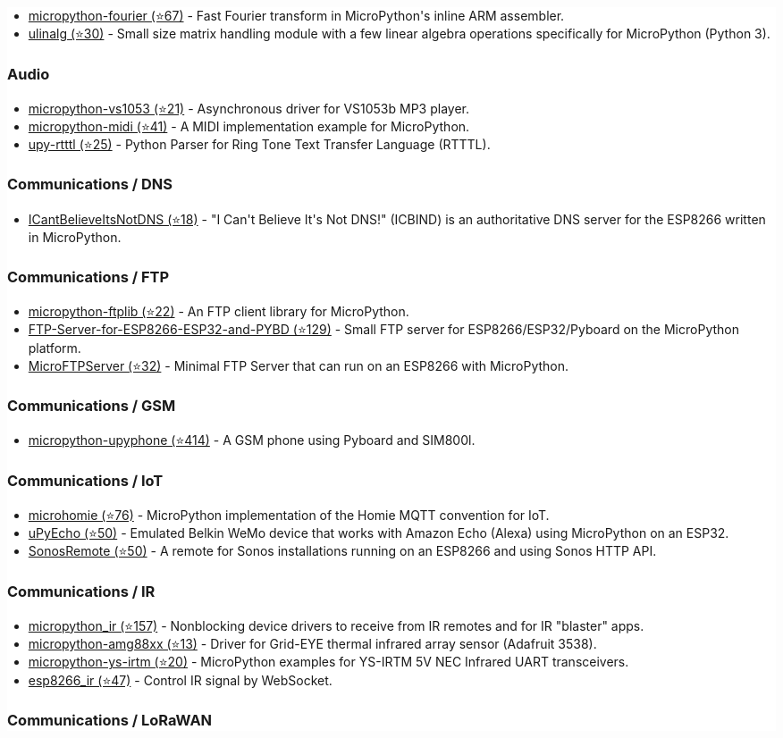 *   [micropython-fourier (⭐67)](https://github.com/peterhinch/micropython-fourier) - Fast Fourier transform in MicroPython's inline ARM assembler.
*   [ulinalg (⭐30)](https://github.com/jalawson/ulinalg) - Small size matrix handling module with a few linear algebra operations specifically for MicroPython (Python 3).

### Audio

*   [micropython-vs1053 (⭐21)](https://github.com/peterhinch/micropython-vs1053) - Asynchronous driver for VS1053b MP3 player.
*   [micropython-midi (⭐41)](https://github.com/cjbarnes18/micropython-midi) - A MIDI implementation example for MicroPython.
*   [upy-rtttl (⭐25)](https://github.com/dhylands/upy-rtttl) - Python Parser for Ring Tone Text Transfer Language (RTTTL).

### Communications / DNS

*   [ICantBelieveItsNotDNS (⭐18)](https://github.com/yschaeff/ICantBelieveItsNotDNS) - "I Can't Believe It's Not DNS!" (ICBIND) is an authoritative DNS server for the ESP8266 written in MicroPython.

### Communications / FTP

*   [micropython-ftplib (⭐22)](https://github.com/SpotlightKid/micropython-ftplib) - An FTP client library for MicroPython.
*   [FTP-Server-for-ESP8266-ESP32-and-PYBD (⭐129)](https://github.com/robert-hh/FTP-Server-for-ESP8266-ESP32-and-PYBD) - Small FTP server for ESP8266/ESP32/Pyboard on the MicroPython platform.
*   [MicroFTPServer (⭐32)](https://github.com/cpopp/MicroFTPServer) - Minimal FTP Server that can run on an ESP8266 with MicroPython.

### Communications / GSM

*   [micropython-upyphone (⭐414)](https://github.com/jeffmer/micropython-upyphone) - A GSM phone using Pyboard and SIM800l.

### Communications / IoT

*   [microhomie (⭐76)](https://github.com/microhomie/microhomie) - MicroPython implementation of the Homie MQTT convention for IoT.
*   [uPyEcho (⭐50)](https://github.com/lemariva/uPyEcho) - Emulated Belkin WeMo device that works with Amazon Echo (Alexa) using MicroPython on an ESP32.
*   [SonosRemote (⭐50)](https://github.com/foosel/SonosRemote) - A remote for Sonos installations running on an ESP8266 and using Sonos HTTP API.

### Communications / IR

*   [micropython\_ir (⭐157)](https://github.com/peterhinch/micropython_ir) - Nonblocking device drivers to receive from IR remotes and for IR "blaster" apps.
*   [micropython-amg88xx (⭐13)](https://github.com/peterhinch/micropython-amg88xx) - Driver for Grid-EYE thermal infrared array sensor (Adafruit 3538).
*   [micropython-ys-irtm (⭐20)](https://github.com/mcauser/micropython-ys-irtm) - MicroPython examples for YS-IRTM 5V NEC Infrared UART transceivers.
*   [esp8266\_ir (⭐47)](https://github.com/ruoyu0088/esp8266_ir) - Control IR signal by WebSocket.

### Communications / LoRaWAN
